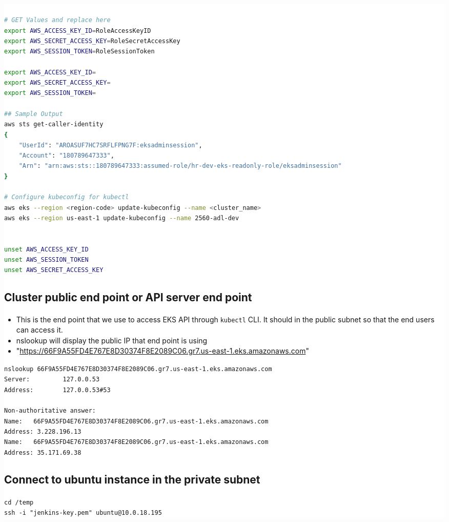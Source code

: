 ```sh

# GET Values and replace here
export AWS_ACCESS_KEY_ID=RoleAccessKeyID
export AWS_SECRET_ACCESS_KEY=RoleSecretAccessKey
export AWS_SESSION_TOKEN=RoleSessionToken

export AWS_ACCESS_KEY_ID=
export AWS_SECRET_ACCESS_KEY=
export AWS_SESSION_TOKEN=

## Sample Output
aws sts get-caller-identity
{
    "UserId": "AROASUF7HC7SRFLFPNG7F:eksadminsession",
    "Account": "180789647333",
    "Arn": "arn:aws:sts::180789647333:assumed-role/hr-dev-eks-readonly-role/eksadminsession"
}

# Configure kubeconfig for kubectl
aws eks --region <region-code> update-kubeconfig --name <cluster_name>
aws eks --region us-east-1 update-kubeconfig --name 2560-adl-dev 


unset AWS_ACCESS_KEY_ID
unset AWS_SESSION_TOKEN
unset AWS_SECRET_ACCESS_KEY
```




## Cluster public end point or API server end point
- This is the end point that we use to access EKS API through  `kubectl` CLI. It should in the public subnet so that the end users can access it. 
- nslookup will display the public IP that end point is using
- "https://66F9A55FD4E767E8D30374F8E2089C06.gr7.us-east-1.eks.amazonaws.com"
```
nslookup 66F9A55FD4E767E8D30374F8E2089C06.gr7.us-east-1.eks.amazonaws.com
Server:         127.0.0.53
Address:        127.0.0.53#53

Non-authoritative answer:
Name:   66F9A55FD4E767E8D30374F8E2089C06.gr7.us-east-1.eks.amazonaws.com
Address: 3.228.196.13
Name:   66F9A55FD4E767E8D30374F8E2089C06.gr7.us-east-1.eks.amazonaws.com
Address: 35.171.69.38
```

## Connect to ubuntu instance in the private subnet
```
cd /temp
ssh -i "jenkins-key.pem" ubuntu@10.0.18.195
```
